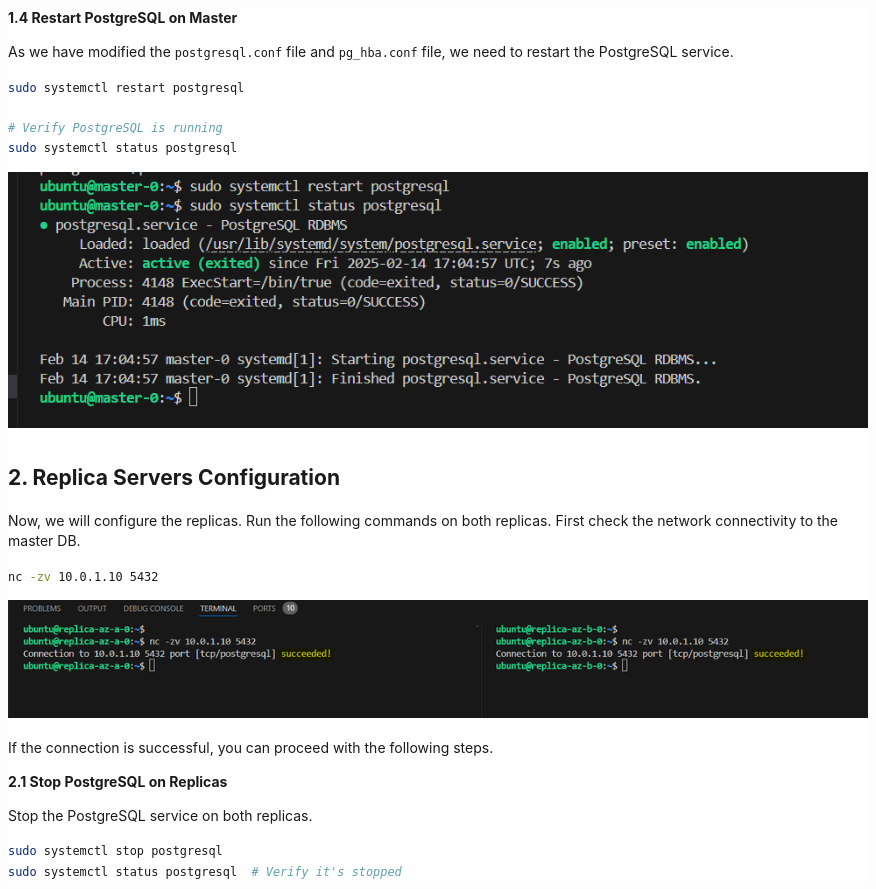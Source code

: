 **1.4 Restart PostgreSQL on Master**

As we have modified the `postgresql.conf` file and `pg_hba.conf` file, we need to restart the PostgreSQL service.

```bash
sudo systemctl restart postgresql

# Verify PostgreSQL is running
sudo systemctl status postgresql
```

![alt text](./images/image-15.png)

## 2. Replica Servers Configuration

Now, we will configure the replicas. Run the following commands on both replicas. First check the network connectivity to the master DB.

```bash
nc -zv 10.0.1.10 5432
```

![alt text](./images/image-16.png)

If the connection is successful, you can proceed with the following steps.

**2.1 Stop PostgreSQL on Replicas**

Stop the PostgreSQL service on both replicas.

```bash
sudo systemctl stop postgresql
sudo systemctl status postgresql  # Verify it's stopped
```

